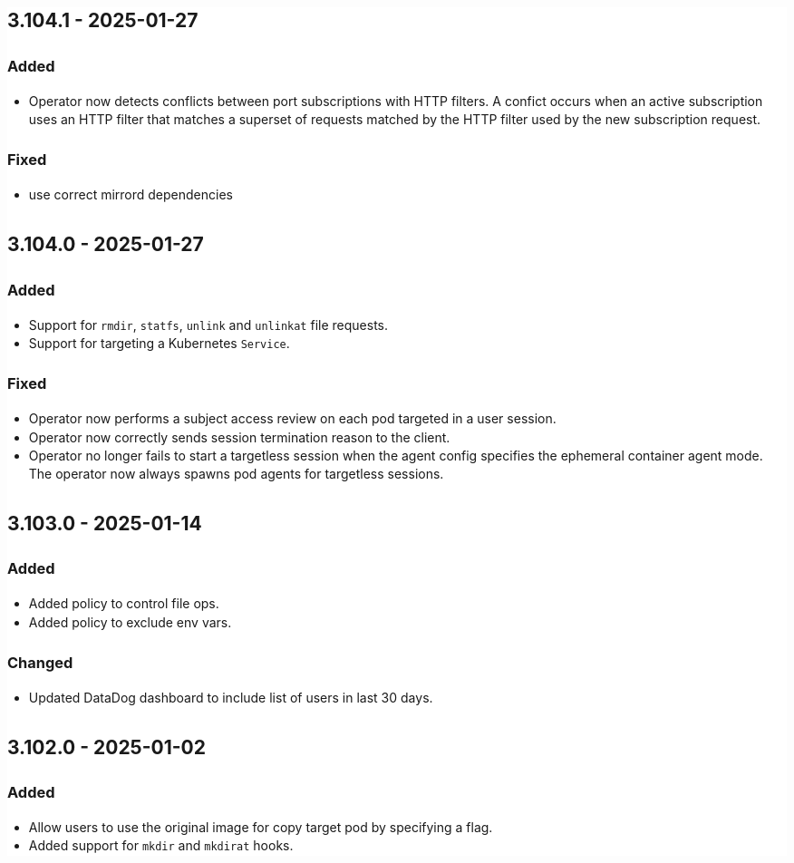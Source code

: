 ## 3.104.1 - 2025-01-27


### Added

- Operator now detects conflicts between port subscriptions with HTTP filters.
  A confict occurs when an active subscription uses an HTTP filter that matches
  a superset of requests matched by the HTTP filter used by the new
  subscription request.


### Fixed

- use correct mirrord dependencies

## 3.104.0 - 2025-01-27


### Added

- Support for `rmdir`, `statfs`, `unlink` and `unlinkat` file requests.
- Support for targeting a Kubernetes `Service`.


### Fixed

- Operator now performs a subject access review on each pod targeted in a user
  session.
- Operator now correctly sends session termination reason to the client.
- Operator no longer fails to start a targetless session when the agent config
  specifies the ephemeral container agent mode. The operator now always spawns
  pod agents for targetless sessions.


## 3.103.0 - 2025-01-14


### Added

- Added policy to control file ops.
- Added policy to exclude env vars.


### Changed

- Updated DataDog dashboard to include list of users in last 30 days.

## 3.102.0 - 2025-01-02


### Added

- Allow users to use the original image for copy target pod by specifying a
  flag.
- Added support for `mkdir` and `mkdirat` hooks.
